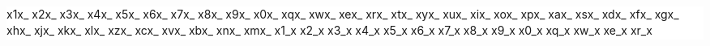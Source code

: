 x1x_
x2x_
x3x_
x4x_
x5x_
x6x_
x7x_
x8x_
x9x_
x0x_
xqx_
xwx_
xex_
xrx_
xtx_
xyx_
xux_
xix_
xox_
xpx_
xax_
xsx_
xdx_
xfx_
xgx_
xhx_
xjx_
xkx_
xlx_
xzx_
xcx_
xvx_
xbx_
xnx_
xmx_
x1_x
x2_x
x3_x
x4_x
x5_x
x6_x
x7_x
x8_x
x9_x
x0_x
xq_x
xw_x
xe_x
xr_x
